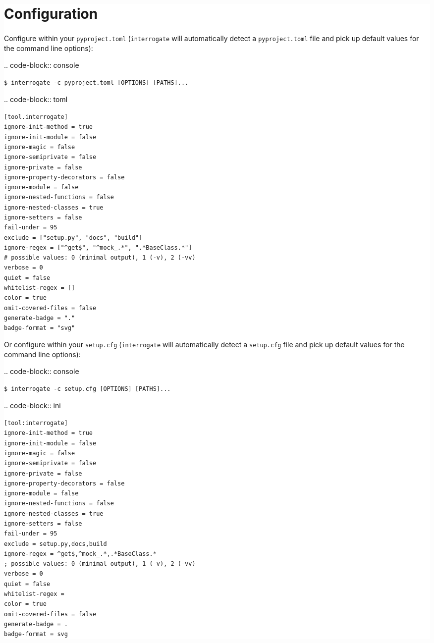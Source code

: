 Configuration
=============

Configure within your ``pyproject.toml`` (``interrogate`` will automatically detect a ``pyproject.toml`` file and pick up default values for the command line options):

.. code-block:: console

    $ interrogate -c pyproject.toml [OPTIONS] [PATHS]...

.. code-block:: toml

    [tool.interrogate]
    ignore-init-method = true
    ignore-init-module = false
    ignore-magic = false
    ignore-semiprivate = false
    ignore-private = false
    ignore-property-decorators = false
    ignore-module = false
    ignore-nested-functions = false
    ignore-nested-classes = true
    ignore-setters = false
    fail-under = 95
    exclude = ["setup.py", "docs", "build"]
    ignore-regex = ["^get$", "^mock_.*", ".*BaseClass.*"]
    # possible values: 0 (minimal output), 1 (-v), 2 (-vv)
    verbose = 0
    quiet = false
    whitelist-regex = []
    color = true
    omit-covered-files = false
    generate-badge = "."
    badge-format = "svg"


Or configure within your ``setup.cfg`` (``interrogate`` will automatically detect a ``setup.cfg`` file and pick up default values for the command line options):

.. code-block:: console

    $ interrogate -c setup.cfg [OPTIONS] [PATHS]...

.. code-block:: ini

    [tool:interrogate]
    ignore-init-method = true
    ignore-init-module = false
    ignore-magic = false
    ignore-semiprivate = false
    ignore-private = false
    ignore-property-decorators = false
    ignore-module = false
    ignore-nested-functions = false
    ignore-nested-classes = true
    ignore-setters = false
    fail-under = 95
    exclude = setup.py,docs,build
    ignore-regex = ^get$,^mock_.*,.*BaseClass.*
    ; possible values: 0 (minimal output), 1 (-v), 2 (-vv)
    verbose = 0
    quiet = false
    whitelist-regex =
    color = true
    omit-covered-files = false
    generate-badge = .
    badge-format = svg